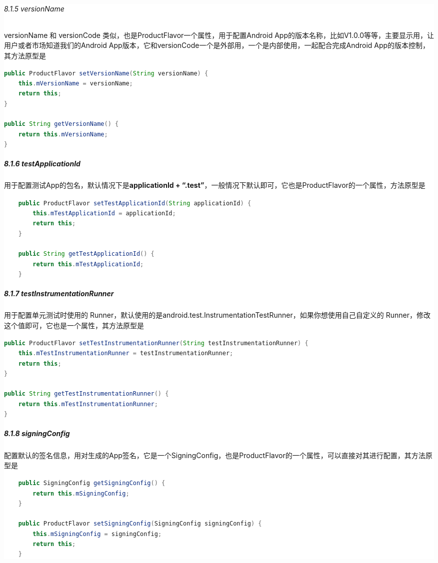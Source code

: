 ###### 8.1.5 versionName

versionName 和 versionCode 类似，也是ProductFlavor一个属性，用于配置Android App的版本名称，比如V1.0.0等等，主要显示用，让用户或者市场知道我们的Android App版本，它和versionCode一个是外部用，一个是内部使用，一起配合完成Android App的版本控制，其方法原型是

```java
public ProductFlavor setVersionName(String versionName) {
    this.mVersionName = versionName;
    return this;
}

public String getVersionName() {
    return this.mVersionName;
}
```

##### 8.1.6 testApplicationId

用于配置测试App的包名，默认情况下是**applicationId + “.test”**，一般情况下默认即可，它也是ProductFlavor的一个属性，方法原型是

```java
    public ProductFlavor setTestApplicationId(String applicationId) {
        this.mTestApplicationId = applicationId;
        return this;
    }

    public String getTestApplicationId() {
        return this.mTestApplicationId;
    }
```

##### 8.1.7 testInstrumentationRunner

用于配置单元测试时使用的 Runner，默认使用的是android.test.InstrumentationTestRunner，如果你想使用自己自定义的 Runner，修改这个值即可，它也是一个属性，其方法原型是

```java
public ProductFlavor setTestInstrumentationRunner(String testInstrumentationRunner) {
    this.mTestInstrumentationRunner = testInstrumentationRunner;
    return this;
}

public String getTestInstrumentationRunner() {
    return this.mTestInstrumentationRunner;
}
```

##### 8.1.8 signingConfig

配置默认的签名信息，用对生成的App签名，它是一个SigningConfig，也是ProductFlavor的一个属性，可以直接对其进行配置，其方法原型是

``` java
    public SigningConfig getSigningConfig() {
        return this.mSigningConfig;
    }

    public ProductFlavor setSigningConfig(SigningConfig signingConfig) {
        this.mSigningConfig = signingConfig;
        return this;
    }
```
